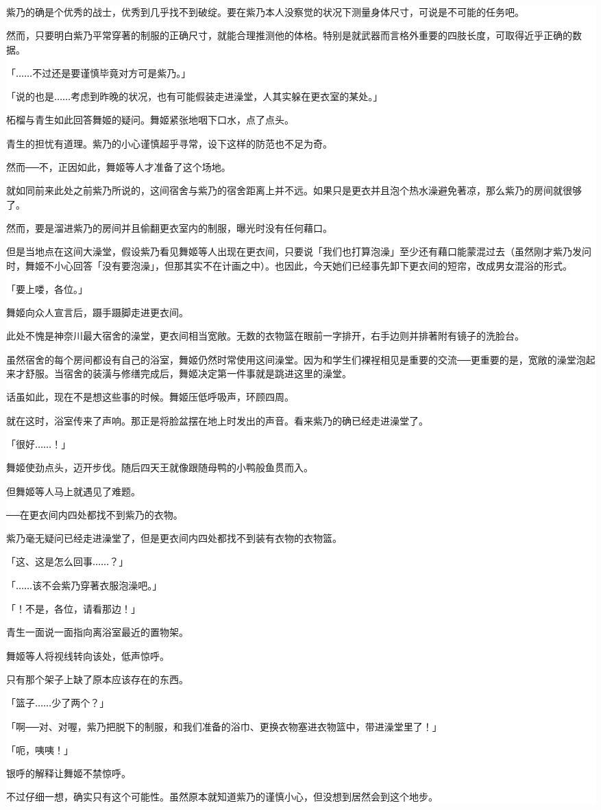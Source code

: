 紫乃的确是个优秀的战士，优秀到几乎找不到破绽。要在紫乃本人没察觉的状况下测量身体尺寸，可说是不可能的任务吧。

然而，只要明白紫乃平常穿著的制服的正确尺寸，就能合理推测他的体格。特别是就武器而言格外重要的四肢长度，可取得近乎正确的数据。

「……不过还是要谨慎毕竟对方可是紫乃。」

「说的也是……考虑到昨晚的状况，也有可能假装走进澡堂，人其实躲在更衣室的某处。」

柘榴与青生如此回答舞姬的疑问。舞姬紧张地咽下口水，点了点头。

青生的担忧有道理。紫乃的小心谨慎超乎寻常，设下这样的防范也不足为奇。

然而──不，正因如此，舞姬等人才准备了这个场地。

就如同前来此处之前紫乃所说的，这间宿舍与紫乃的宿舍距离上并不远。如果只是更衣并且泡个热水澡避免著凉，那么紫乃的房间就很够了。

然而，要是溜进紫乃的房间并且偷翻更衣室内的制服，曝光时没有任何藉口。

但是当地点在这间大澡堂，假设紫乃看见舞姬等人出现在更衣间，只要说「我们也打算泡澡」至少还有藉口能蒙混过去（虽然刚才紫乃发问时，舞姬不小心回答「没有要泡澡」，但那其实不在计画之中）。也因此，今天她们已经事先卸下更衣间的短帘，改成男女混浴的形式。

「要上喽，各位。」

舞姬向众人宣言后，蹑手蹑脚走进更衣间。

此处不愧是神奈川最大宿舍的澡堂，更衣间相当宽敞。无数的衣物篮在眼前一字排开，右手边则并排著附有镜子的洗脸台。

虽然宿舍的每个房间都设有自己的浴室，舞姬仍然时常使用这间澡堂。因为和学生们裸裎相见是重要的交流──更重要的是，宽敞的澡堂泡起来才舒服。当宿舍的装潢与修缮完成后，舞姬决定第一件事就是跳进这里的澡堂。

话虽如此，现在不是想这些事的时候。舞姬压低呼吸声，环顾四周。

就在这时，浴室传来了声响。那正是将脸盆摆在地上时发出的声音。看来紫乃的确已经走进澡堂了。

「很好……！」

舞姬使劲点头，迈开步伐。随后四天王就像跟随母鸭的小鸭般鱼贯而入。

但舞姬等人马上就遇见了难题。

──在更衣间内四处都找不到紫乃的衣物。

紫乃毫无疑问已经走进澡堂了，但是更衣间内四处都找不到装有衣物的衣物篮。

「这、这是怎么回事……？」

「……该不会紫乃穿著衣服泡澡吧。」

「！不是，各位，请看那边！」

青生一面说一面指向离浴室最近的置物架。

舞姬等人将视线转向该处，低声惊呼。

只有那个架子上缺了原本应该存在的东西。

「篮子……少了两个？」

「啊──对、对喔，紫乃把脱下的制服，和我们准备的浴巾、更换衣物塞进衣物篮中，带进澡堂里了！」

「呃，咦咦！」

银呼的解释让舞姬不禁惊呼。

不过仔细一想，确实只有这个可能性。虽然原本就知道紫乃的谨慎小心，但没想到居然会到这个地步。
